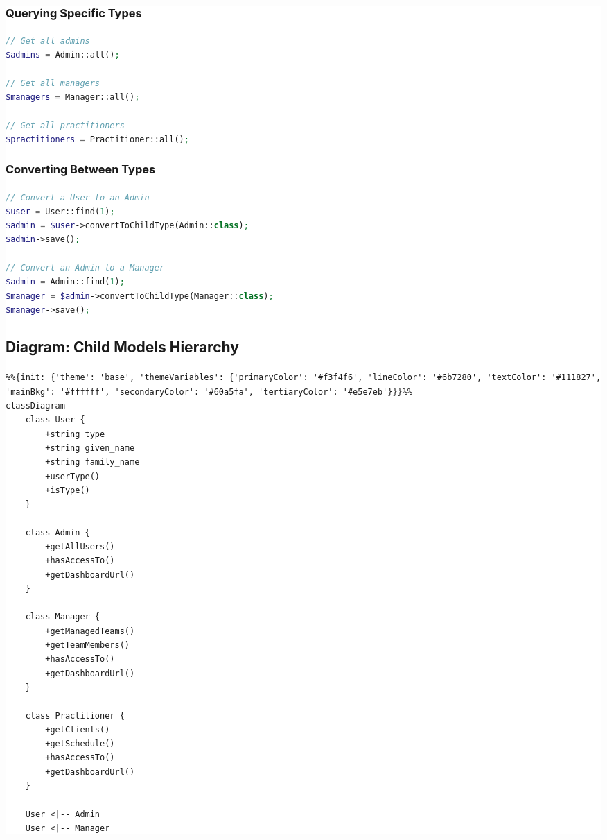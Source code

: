 ### Querying Specific Types

```php
// Get all admins
$admins = Admin::all();

// Get all managers
$managers = Manager::all();

// Get all practitioners
$practitioners = Practitioner::all();
```

### Converting Between Types

```php
// Convert a User to an Admin
$user = User::find(1);
$admin = $user->convertToChildType(Admin::class);
$admin->save();

// Convert an Admin to a Manager
$admin = Admin::find(1);
$manager = $admin->convertToChildType(Manager::class);
$manager->save();
```

## Diagram: Child Models Hierarchy

```mermaid
%%{init: {'theme': 'base', 'themeVariables': {'primaryColor': '#f3f4f6', 'lineColor': '#6b7280', 'textColor': '#111827', 'mainBkg': '#ffffff', 'secondaryColor': '#60a5fa', 'tertiaryColor': '#e5e7eb'}}}%%
classDiagram
    class User {
        +string type
        +string given_name
        +string family_name
        +userType()
        +isType()
    }

    class Admin {
        +getAllUsers()
        +hasAccessTo()
        +getDashboardUrl()
    }

    class Manager {
        +getManagedTeams()
        +getTeamMembers()
        +hasAccessTo()
        +getDashboardUrl()
    }

    class Practitioner {
        +getClients()
        +getSchedule()
        +hasAccessTo()
        +getDashboardUrl()
    }

    User <|-- Admin
    User <|-- Manager
```